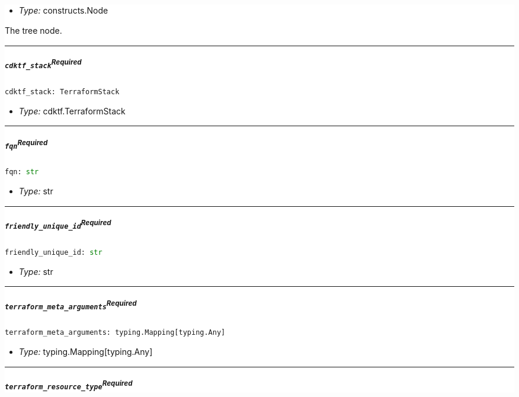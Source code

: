 - *Type:* constructs.Node

The tree node.

---

##### `cdktf_stack`<sup>Required</sup> <a name="cdktf_stack" id="@cdktf/provider-snowflake.dataSnowflakeUserProgrammaticAccessTokens.DataSnowflakeUserProgrammaticAccessTokens.property.cdktfStack"></a>

```python
cdktf_stack: TerraformStack
```

- *Type:* cdktf.TerraformStack

---

##### `fqn`<sup>Required</sup> <a name="fqn" id="@cdktf/provider-snowflake.dataSnowflakeUserProgrammaticAccessTokens.DataSnowflakeUserProgrammaticAccessTokens.property.fqn"></a>

```python
fqn: str
```

- *Type:* str

---

##### `friendly_unique_id`<sup>Required</sup> <a name="friendly_unique_id" id="@cdktf/provider-snowflake.dataSnowflakeUserProgrammaticAccessTokens.DataSnowflakeUserProgrammaticAccessTokens.property.friendlyUniqueId"></a>

```python
friendly_unique_id: str
```

- *Type:* str

---

##### `terraform_meta_arguments`<sup>Required</sup> <a name="terraform_meta_arguments" id="@cdktf/provider-snowflake.dataSnowflakeUserProgrammaticAccessTokens.DataSnowflakeUserProgrammaticAccessTokens.property.terraformMetaArguments"></a>

```python
terraform_meta_arguments: typing.Mapping[typing.Any]
```

- *Type:* typing.Mapping[typing.Any]

---

##### `terraform_resource_type`<sup>Required</sup> <a name="terraform_resource_type" id="@cdktf/provider-snowflake.dataSnowflakeUserProgrammaticAccessTokens.DataSnowflakeUserProgrammaticAccessTokens.property.terraformResourceType"></a>
